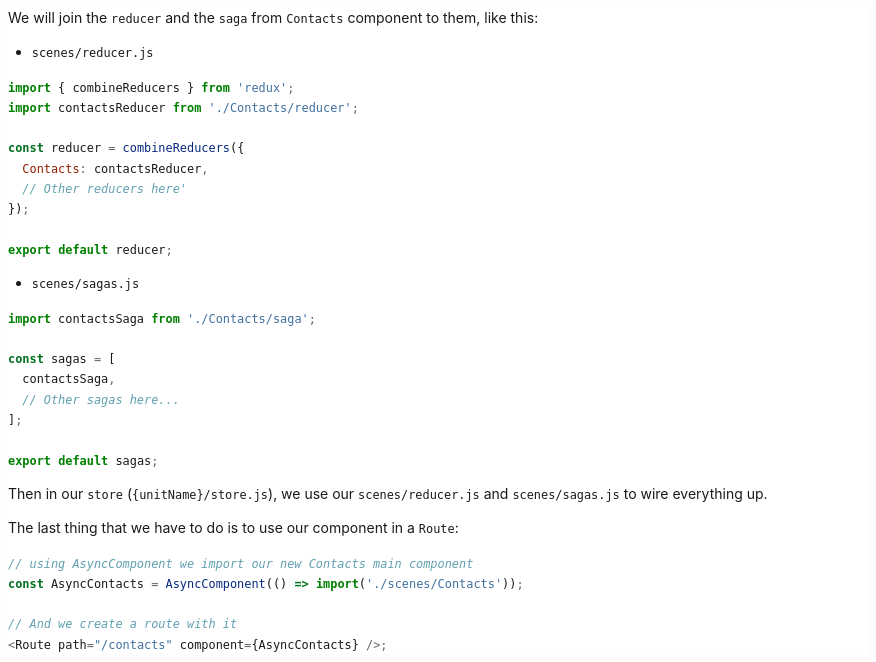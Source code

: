 We will join the `reducer` and the `saga` from `Contacts` component to them, like this:

- `scenes/reducer.js`

```js
import { combineReducers } from 'redux';
import contactsReducer from './Contacts/reducer';

const reducer = combineReducers({
  Contacts: contactsReducer,
  // Other reducers here'
});

export default reducer;
```

- `scenes/sagas.js`

```js
import contactsSaga from './Contacts/saga';

const sagas = [
  contactsSaga,
  // Other sagas here...
];

export default sagas;
```

Then in our `store` (`{unitName}/store.js`), we use our `scenes/reducer.js` and `scenes/sagas.js` to wire everything up.

The last thing that we have to do is to use our component in a `Route`:

```js
// using AsyncComponent we import our new Contacts main component
const AsyncContacts = AsyncComponent(() => import('./scenes/Contacts'));

// And we create a route with it
<Route path="/contacts" component={AsyncContacts} />;
```
